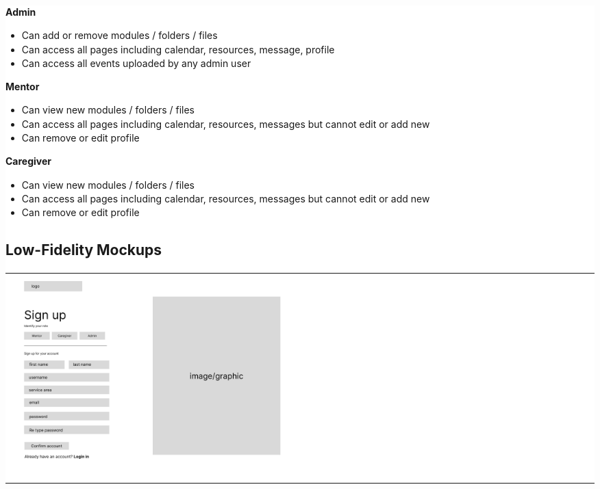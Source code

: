 **Admin**

- Can add or remove modules / folders / files
- Can access all pages including calendar, resources, message, profile
- Can access all events uploaded by any admin user

**Mentor**

- Can view new modules / folders / files
- Can access all pages including calendar, resources, messages but cannot edit or add new
- Can remove or edit profile

**Caregiver**

- Can view new modules / folders / files
- Can access all pages including calendar, resources, messages but cannot edit or add new
- Can remove or edit profile

## Low-Fidelity Mockups

<table float="center">
    <tbody>
        <tr>
            <td width="50%" colspan=2>
                <img src="https://raw.githubusercontent.com/lablueprint/website/case-studies/src/app/assets/images/projects/FOTC/fotc-lofi-signup.png" alt="Low-Fidelity Mockups - Sign Up">
            </td>
            <td width="50%" colspan=2>